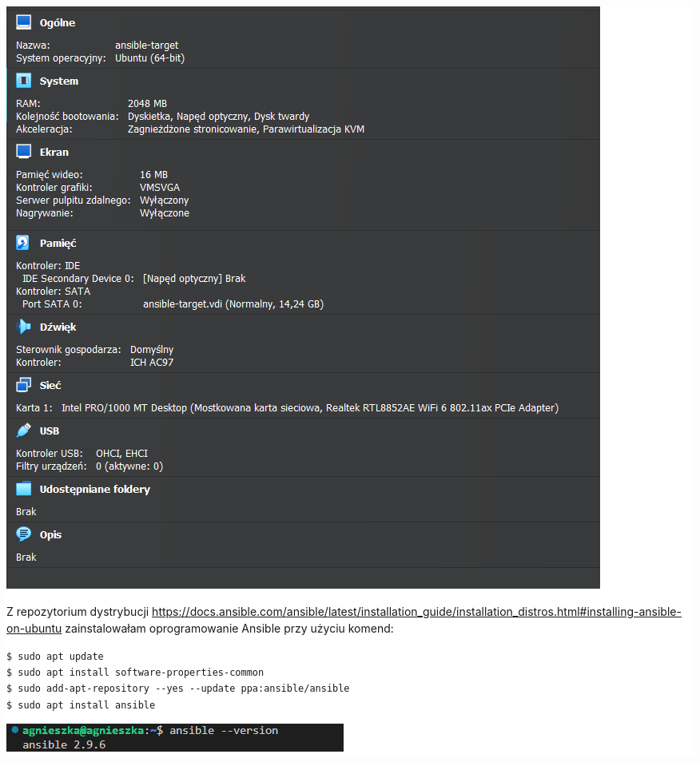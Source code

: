   ![](screeny/3.png)

Z repozytorium dystrybucji https://docs.ansible.com/ansible/latest/installation_guide/installation_distros.html#installing-ansible-on-ubuntu zainstalowałam oprogramowanie Ansible przy użyciu komend:

```
$ sudo apt update
$ sudo apt install software-properties-common
$ sudo add-apt-repository --yes --update ppa:ansible/ansible
$ sudo apt install ansible
```

  ![](screeny/4.png)
